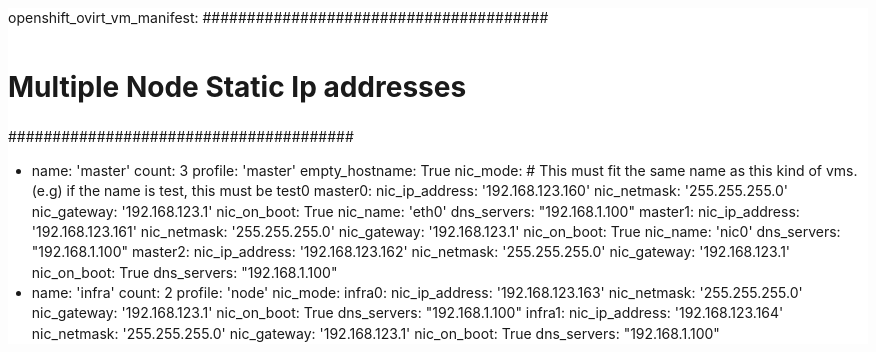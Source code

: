 openshift_ovirt_vm_manifest:
#######################################
# Multiple Node Static Ip addresses
#######################################
- name: 'master'
  count: 3
  profile: 'master'
  empty_hostname: True
  nic_mode:
      # This must fit the same name as this kind of vms. (e.g) if the name is test, this must be test0
      master0:
        nic_ip_address: '192.168.123.160'
        nic_netmask: '255.255.255.0'
        nic_gateway: '192.168.123.1'
        nic_on_boot: True
        nic_name: 'eth0'
        dns_servers: "192.168.1.100"
      master1:
        nic_ip_address: '192.168.123.161'
        nic_netmask: '255.255.255.0'
        nic_gateway: '192.168.123.1'
        nic_on_boot: True
        nic_name: 'nic0'
        dns_servers: "192.168.1.100"
      master2:
        nic_ip_address: '192.168.123.162'
        nic_netmask: '255.255.255.0'
        nic_gateway: '192.168.123.1'
        nic_on_boot: True
        dns_servers: "192.168.1.100"
- name: 'infra'
  count: 2
  profile: 'node'
  nic_mode:
      infra0:
        nic_ip_address: '192.168.123.163'
        nic_netmask: '255.255.255.0'
        nic_gateway: '192.168.123.1'
        nic_on_boot: True
        dns_servers: "192.168.1.100"
      infra1:
        nic_ip_address: '192.168.123.164'
        nic_netmask: '255.255.255.0'
        nic_gateway: '192.168.123.1'
        nic_on_boot: True
        dns_servers: "192.168.1.100"
